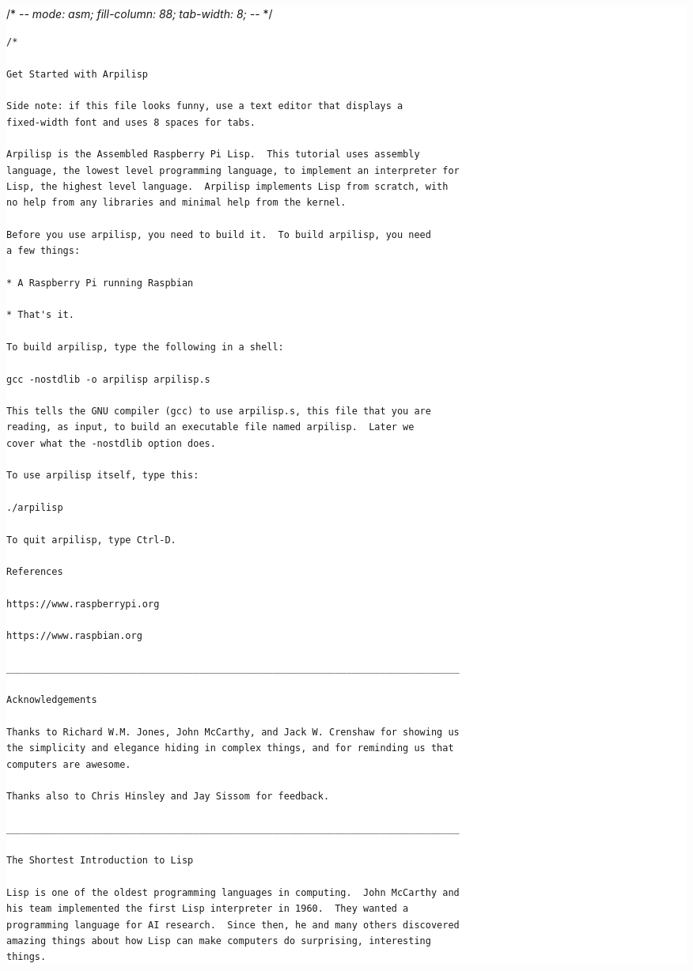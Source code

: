 /* -*- mode: asm; fill-column: 88; tab-width: 8; -*- */

	/*

	Get Started with Arpilisp

	Side note: if this file looks funny, use a text editor that displays a
	fixed-width font and uses 8 spaces for tabs.

	Arpilisp is the Assembled Raspberry Pi Lisp.  This tutorial uses assembly
	language, the lowest level programming language, to implement an interpreter for
	Lisp, the highest level language.  Arpilisp implements Lisp from scratch, with
	no help from any libraries and minimal help from the kernel.

	Before you use arpilisp, you need to build it.  To build arpilisp, you need
	a few things:

	* A Raspberry Pi running Raspbian

	* That's it.

	To build arpilisp, type the following in a shell:

	gcc -nostdlib -o arpilisp arpilisp.s

	This tells the GNU compiler (gcc) to use arpilisp.s, this file that you are
	reading, as input, to build an executable file named arpilisp.  Later we
	cover what the -nostdlib option does.

	To use arpilisp itself, type this:

	./arpilisp

	To quit arpilisp, type Ctrl-D.

	References

	https://www.raspberrypi.org

	https://www.raspbian.org
	
	________________________________________________________________________________

	Acknowledgements

	Thanks to Richard W.M. Jones, John McCarthy, and Jack W. Crenshaw for showing us
	the simplicity and elegance hiding in complex things, and for reminding us that
	computers are awesome.

	Thanks also to Chris Hinsley and Jay Sissom for feedback.

	________________________________________________________________________________

	The Shortest Introduction to Lisp

	Lisp is one of the oldest programming languages in computing.  John McCarthy and
	his team implemented the first Lisp interpreter in 1960.  They wanted a
	programming language for AI research.  Since then, he and many others discovered
	amazing things about how Lisp can make computers do surprising, interesting
	things.
